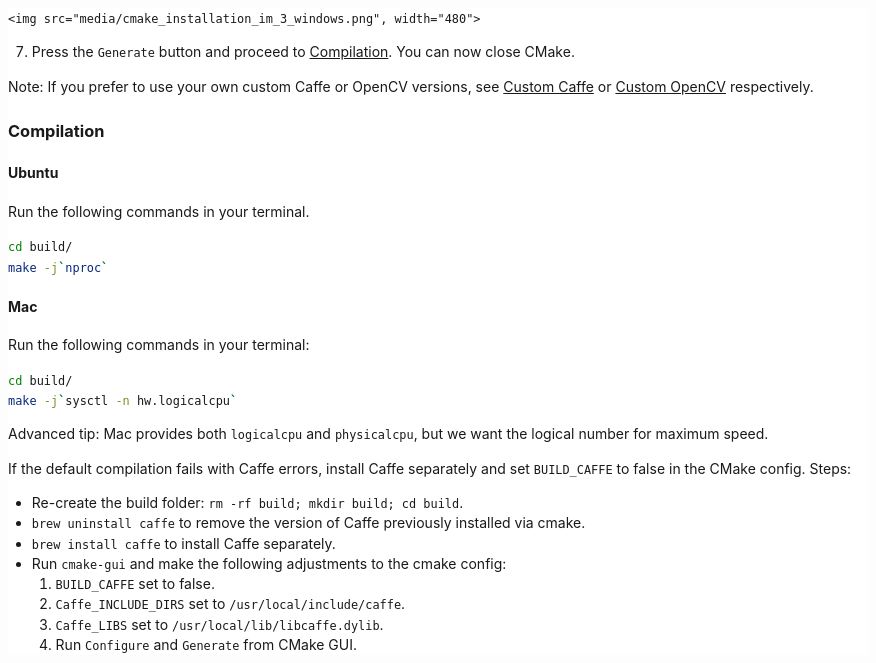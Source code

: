     <img src="media/cmake_installation_im_3_windows.png", width="480">
</p>

7. Press the `Generate` button and proceed to [Compilation](#compilation). You can now close CMake.

Note: If you prefer to use your own custom Caffe or OpenCV versions, see [Custom Caffe](#custom-caffe) or [Custom OpenCV](#custom-opencv) respectively.



### Compilation
#### Ubuntu
Run the following commands in your terminal.
```bash
cd build/
make -j`nproc`
```

#### Mac
Run the following commands in your terminal:
```bash
cd build/
make -j`sysctl -n hw.logicalcpu`
```
Advanced tip: Mac provides both `logicalcpu` and `physicalcpu`, but we want the logical number for maximum speed.

If the default compilation fails with Caffe errors, install Caffe separately and set `BUILD_CAFFE` to false in the CMake config. Steps:
- Re-create the build folder: `rm -rf build; mkdir build; cd build`.
- `brew uninstall caffe` to remove the version of Caffe previously installed via cmake.
- `brew install caffe` to install Caffe separately.
- Run `cmake-gui` and make the following adjustments to the cmake config:
    1. `BUILD_CAFFE` set to false.
    2. `Caffe_INCLUDE_DIRS` set to `/usr/local/include/caffe`.
    3. `Caffe_LIBS` set to `/usr/local/lib/libcaffe.dylib`.
    4. Run `Configure` and `Generate` from CMake GUI.
